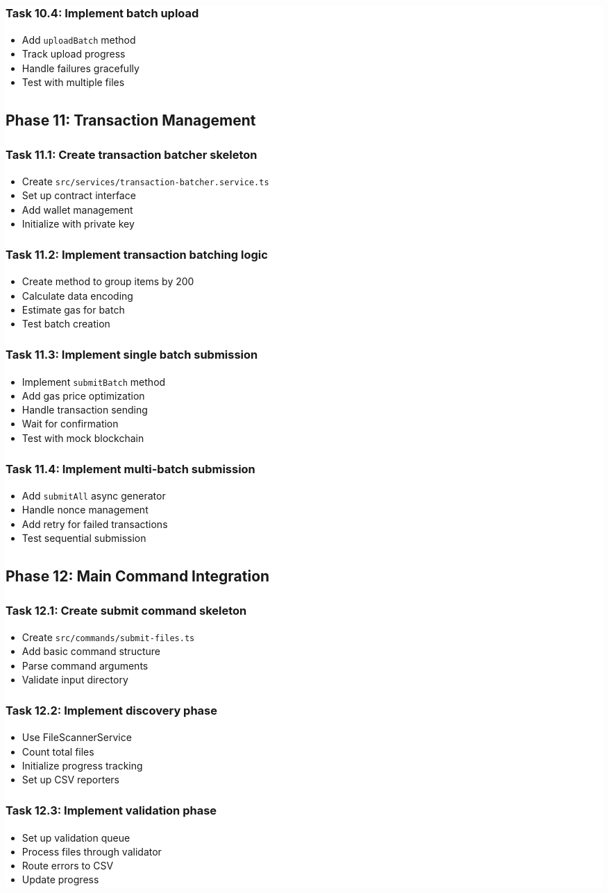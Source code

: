 ### Task 10.4: Implement batch upload
- Add `uploadBatch` method
- Track upload progress
- Handle failures gracefully
- Test with multiple files

## Phase 11: Transaction Management

### Task 11.1: Create transaction batcher skeleton
- Create `src/services/transaction-batcher.service.ts`
- Set up contract interface
- Add wallet management
- Initialize with private key

### Task 11.2: Implement transaction batching logic
- Create method to group items by 200
- Calculate data encoding
- Estimate gas for batch
- Test batch creation

### Task 11.3: Implement single batch submission
- Implement `submitBatch` method
- Add gas price optimization
- Handle transaction sending
- Wait for confirmation
- Test with mock blockchain

### Task 11.4: Implement multi-batch submission
- Add `submitAll` async generator
- Handle nonce management
- Add retry for failed transactions
- Test sequential submission

## Phase 12: Main Command Integration

### Task 12.1: Create submit command skeleton
- Create `src/commands/submit-files.ts`
- Add basic command structure
- Parse command arguments
- Validate input directory

### Task 12.2: Implement discovery phase
- Use FileScannerService
- Count total files
- Initialize progress tracking
- Set up CSV reporters

### Task 12.3: Implement validation phase
- Set up validation queue
- Process files through validator
- Route errors to CSV
- Update progress
